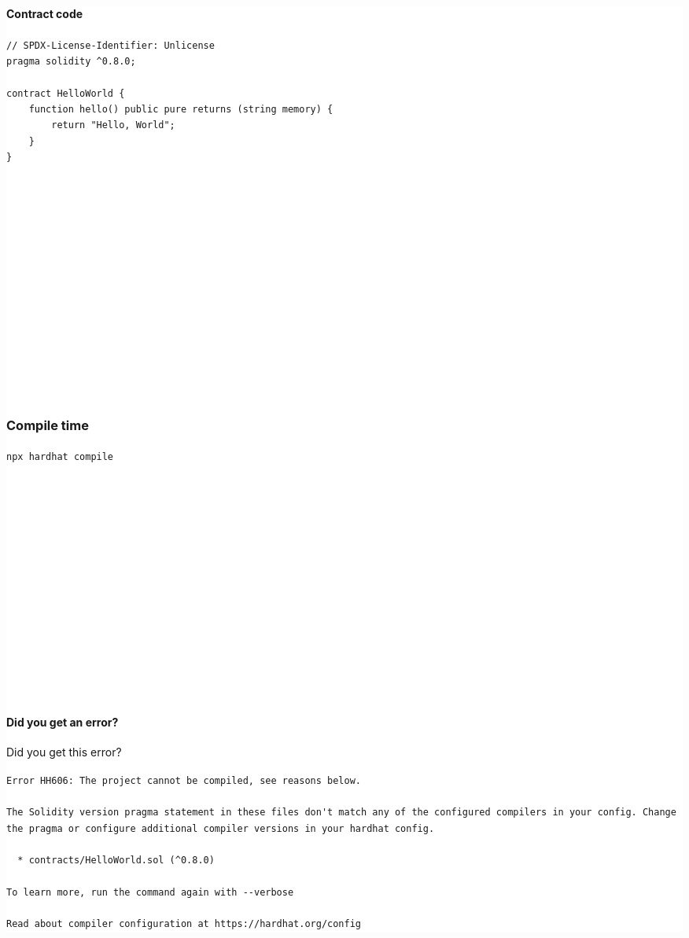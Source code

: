 
#### Contract code
```
// SPDX-License-Identifier: Unlicense
pragma solidity ^0.8.0;

contract HelloWorld {
    function hello() public pure returns (string memory) {
        return "Hello, World";
    }
}
```

<br />
<br />
<br />
<br />
<br />
<br />
<br />
<br />
<br />
<br />
<br />
<br />
<br />
<br />

### Compile time
```
npx hardhat compile
```

<br />
<br />
<br />
<br />
<br />
<br />
<br />
<br />
<br />
<br />
<br />
<br />
<br />
<br />


#### Did you get an error?
Did you get this error?
```
Error HH606: The project cannot be compiled, see reasons below.

The Solidity version pragma statement in these files don't match any of the configured compilers in your config. Change the pragma or configure additional compiler versions in your hardhat config.

  * contracts/HelloWorld.sol (^0.8.0)

To learn more, run the command again with --verbose

Read about compiler configuration at https://hardhat.org/config
```
